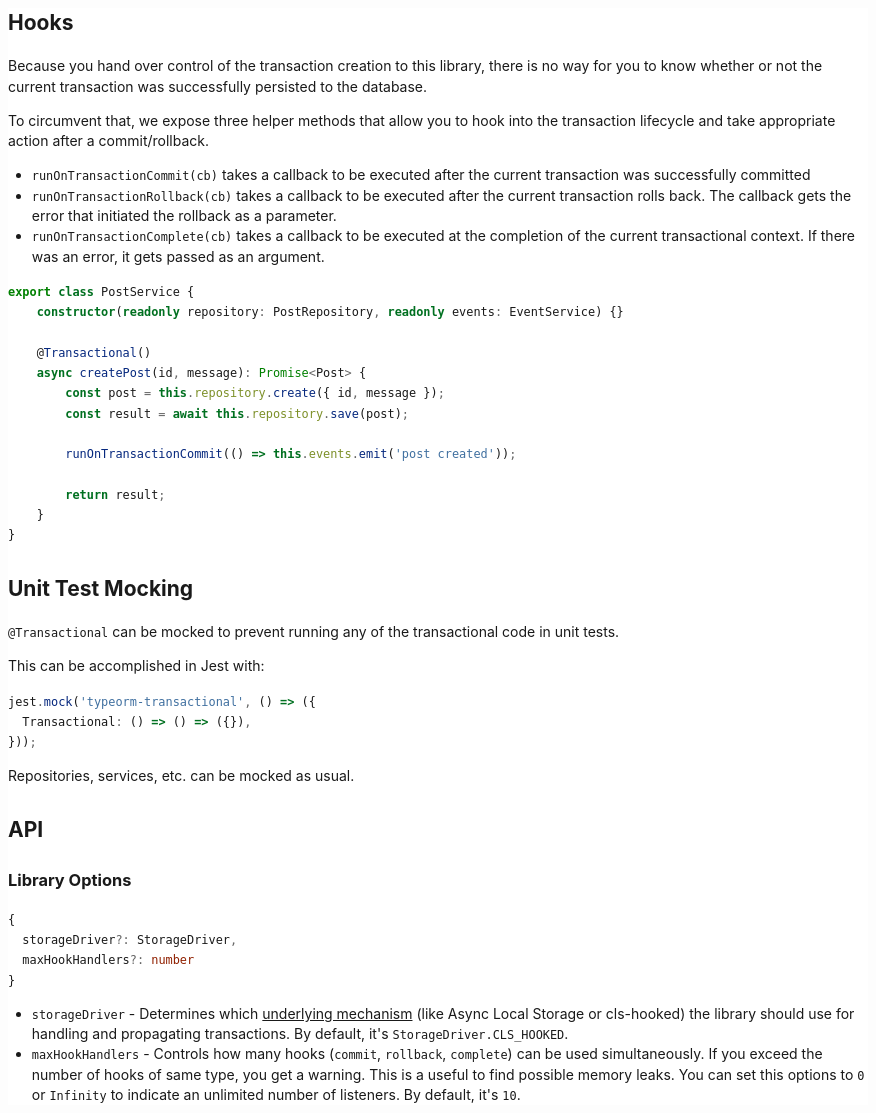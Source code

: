 ## Hooks

Because you hand over control of the transaction creation to this library, there is no way for you to know whether or not the current transaction was successfully persisted to the database.

To circumvent that, we expose three helper methods that allow you to hook into the transaction lifecycle and take appropriate action after a commit/rollback.

- `runOnTransactionCommit(cb)` takes a callback to be executed after the current transaction was successfully committed
- `runOnTransactionRollback(cb)` takes a callback to be executed after the current transaction rolls back. The callback gets the error that initiated the rollback as a parameter.
- `runOnTransactionComplete(cb)` takes a callback to be executed at the completion of the current transactional context. If there was an error, it gets passed as an argument.



```typescript
export class PostService {
    constructor(readonly repository: PostRepository, readonly events: EventService) {}

    @Transactional()
    async createPost(id, message): Promise<Post> {
        const post = this.repository.create({ id, message });
        const result = await this.repository.save(post);

        runOnTransactionCommit(() => this.events.emit('post created'));

        return result;
    }
}
```

## Unit Test Mocking
`@Transactional` can be mocked to prevent running any of the transactional code in unit tests.

This can be accomplished in Jest with:

```typescript
jest.mock('typeorm-transactional', () => ({
  Transactional: () => () => ({}),
}));
```
Repositories, services, etc. can be mocked as usual.

## API

### Library Options

```typescript
{
  storageDriver?: StorageDriver,
  maxHookHandlers?: number
}
```
- `storageDriver` - Determines which [underlying mechanism](#storage-driver) (like Async Local Storage or cls-hooked) the library should use for handling and propagating transactions. By default, it's `StorageDriver.CLS_HOOKED`.
- `maxHookHandlers` - Controls how many hooks (`commit`, `rollback`, `complete`) can be used simultaneously. If you exceed the number of hooks of same type, you get a warning. This is a useful to find possible memory leaks. You can set this options to `0` or `Infinity` to indicate an unlimited number of listeners. By default, it's `10`.

